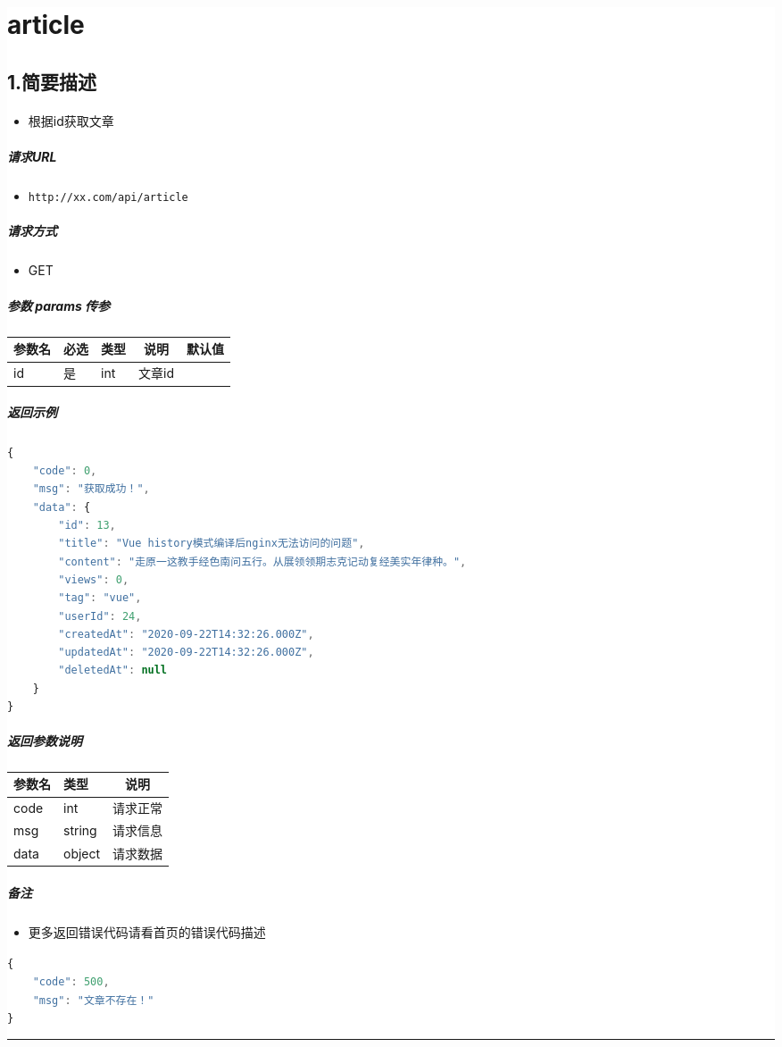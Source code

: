# article

## 1.简要描述

- 根据id获取文章

##### 请求URL
- ` http://xx.com/api/article `
  
##### 请求方式
- GET 

##### 参数 params 传参
| 参数名 | 必选 | 类型 | 说明   | 默认值 |
| :----- | :--- | :--- | ------ | ------ |
| id     | 是   | int  | 文章id |        |

##### 返回示例

```js
{
    "code": 0,
    "msg": "获取成功！",
    "data": {
        "id": 13,
        "title": "Vue history模式编译后nginx无法访问的问题",
        "content": "走原一这教手经色南问五行。从展领领期志克记动复经美实年律种。",
        "views": 0,
        "tag": "vue",
        "userId": 24,
        "createdAt": "2020-09-22T14:32:26.000Z",
        "updatedAt": "2020-09-22T14:32:26.000Z",
        "deletedAt": null
    }
}
```

##### 返回参数说明 

| 参数名 | 类型   | 说明     |
| :----- | :----- | -------- |
| code   | int    | 请求正常 |
| msg    | string | 请求信息 |
| data   | object | 请求数据 |

##### 备注 

- 更多返回错误代码请看首页的错误代码描述
```js
{
    "code": 500,
    "msg": "文章不存在！"
}
```
------------------------------------------
